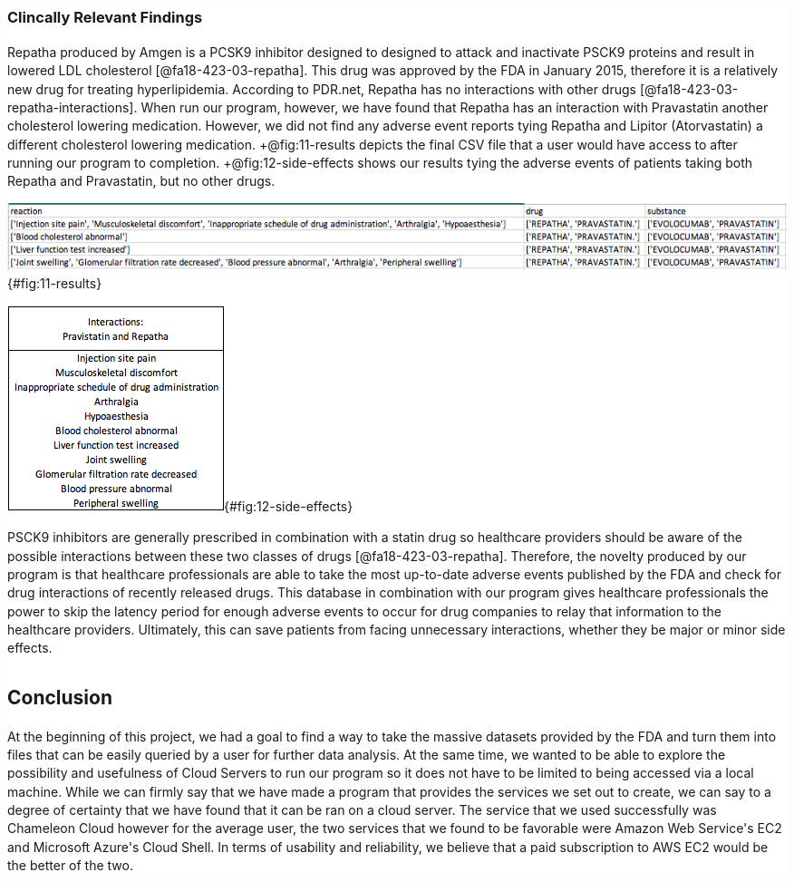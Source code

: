 ### Clincally Relevant Findings

Repatha produced by Amgen is a PCSK9 inhibitor designed to designed to attack
and inactivate PSCK9 proteins and result in lowered LDL cholesterol
[@fa18-423-03-repatha]. This drug was approved by the FDA in January 2015,
therefore it is a relatively new drug for treating hyperlipidemia. According to
PDR.net, Repatha has no interactions with other drugs [@fa18-423-03-repatha-interactions].
When run our program, however, we have found that Repatha has an interaction
with Pravastatin another cholesterol lowering medication. However, we did not
find any adverse event reports tying Repatha and Lipitor (Atorvastatin) a
different cholesterol lowering medication. +@fig:11-results depicts the final
CSV file that a user would have access to after running our program to
completion. +@fig:12-side-effects shows our results tying the adverse events of
patients taking both Repatha and Pravastatin, but no other drugs.

![Resulting CSV file from running program](images/query_results.PNG){#fig:11-results}

![This image depicts the side effects of Repatha and Atorvastatin](images/side_effects.PNG){#fig:12-side-effects}

PSCK9 inhibitors are generally prescribed in combination with a statin drug so
healthcare providers should be aware of the possible interactions between these
two classes of drugs [@fa18-423-03-repatha]. Therefore, the novelty produced by
our program is that healthcare professionals are able to take the most
up-to-date adverse events published by the FDA and check for drug interactions
of recently released drugs. This database in combination with our program gives
healthcare professionals the power to skip the latency period for enough adverse
events to occur for drug companies to relay that information to the healthcare
providers. Ultimately, this can save patients from facing unnecessary
interactions, whether they be major or minor side effects.

## Conclusion

At the beginning of this project, we had a goal to find a way to take the
massive datasets provided by the FDA and turn them into files that can be easily
queried by a user for further data analysis. At the same time, we wanted to be
able to explore the possibility and usefulness of Cloud Servers to run our
program so it does not have to be limited to being accessed via a local machine.
While we can firmly say that we have made a program that provides the services
we set out to create, we can say to a degree of certainty that we have found
that it can be ran on a cloud server. The service that we used successfully was
Chameleon Cloud however for the average user, the two services that we found to be
favorable were Amazon Web Service's EC2 and Microsoft Azure's Cloud Shell. In
terms of usability and reliability, we believe that a paid subscription to AWS
EC2 would be the better of the two.

